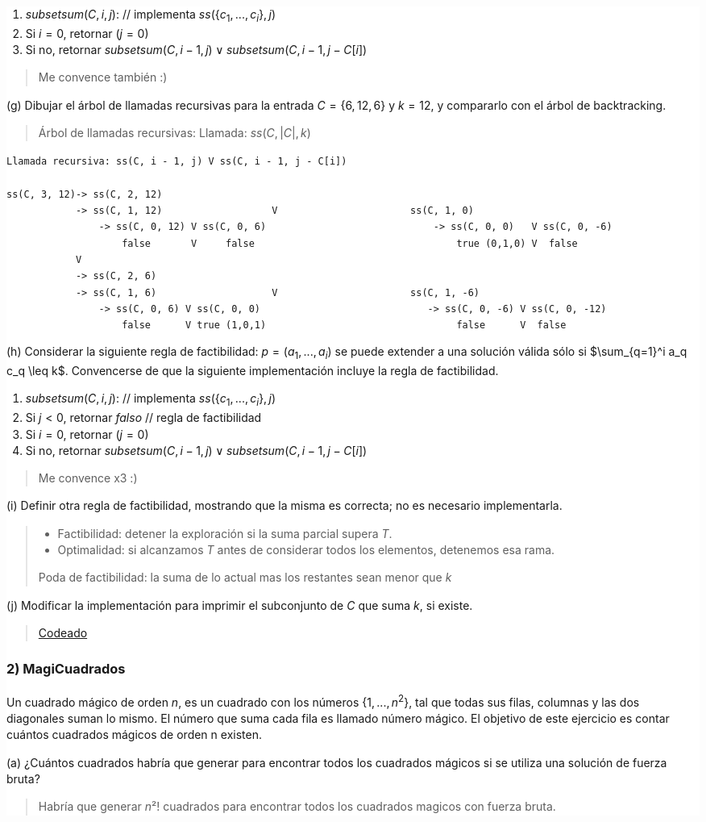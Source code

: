1. $subsetsum(C, i, j)$:  // implementa $ss(\{c_1 ,... , c_i\}, j)$
2. Si $i = 0$, retornar $(j = 0)$
3. Si no, retornar $subsetsum(C, i − 1, j) \lor subsetsum(C, i − 1, j − C[i])$

>Me convence también :)

(g) Dibujar el árbol de llamadas recursivas para la entrada $C = \{6, 12, 6\}$ y $k = 12$, y compararlo con el árbol de backtracking. 

>Árbol de llamadas recursivas: Llamada: $ss(C, |C|, k)$
>
    Llamada recursiva: ss(C, i - 1, j) V ss(C, i - 1, j - C[i])

    ss(C, 3, 12)-> ss(C, 2, 12)                                                  
                -> ss(C, 1, 12)                   V                       ss(C, 1, 0)
                    -> ss(C, 0, 12) V ss(C, 0, 6)                             -> ss(C, 0, 0)   V ss(C, 0, -6)
                        false       V     false                                   true (0,1,0) V  false
                V
                -> ss(C, 2, 6)
                -> ss(C, 1, 6)                    V                       ss(C, 1, -6)
                    -> ss(C, 0, 6) V ss(C, 0, 0)                             -> ss(C, 0, -6) V ss(C, 0, -12)
                        false      V true (1,0,1)                                 false      V  false


(h) Considerar la siguiente regla de factibilidad: $p = (a_1 , ... , a_i)$ se puede extender a una solución válida sólo si $\sum_{q=1}^i a_q c_q \leq k$. Convencerse de que la siguiente implementación incluye la regla de factibilidad.
1. $subsetsum(C, i, j):$ // implementa $ss(\{c_1 , ... , c_i\}, j)$
2. Si $j < 0$, retornar $falso$ // regla de factibilidad
3. Si $i = 0$, retornar $(j = 0)$
4. Si no, retornar $subsetsum(C, i − 1, j) ∨ subsetsum(C, i − 1, j − C[i])$

>Me convence x3 :)

(i) Definir otra regla de factibilidad, mostrando que la misma es correcta; no es necesario implementarla.

>- Factibilidad: detener la exploración si la suma parcial supera $T$.
>- Optimalidad: si alcanzamos $T$ antes de considerar todos los elementos, detenemos esa rama.
>
>Poda de factibilidad: la suma de lo actual mas los restantes sean menor que $k$

(j) Modificar la implementación para imprimir el subconjunto de $C$ que suma $k$, si existe.

>[Codeado](https://github.com/malei-dc/TDA/blob/main/Guia-Ejercicios/Practica1/codes/P1Ej1-SumaSubconjuntosBT.cpp)

### 2) MagiCuadrados

Un cuadrado mágico de orden $n$, es un cuadrado con los números $\{1, . . . , n^2\}$, tal que todas sus filas, columnas y las dos diagonales suman lo mismo. El número que suma cada fila es llamado número mágico. El objetivo de este ejercicio es contar cuántos cuadrados mágicos de orden n existen.

(a) ¿Cuántos cuadrados habría que generar para encontrar todos los cuadrados mágicos si se utiliza una solución de fuerza bruta?

>Habría que generar $n²!$ cuadrados para encontrar todos los cuadrados magicos con fuerza bruta.
